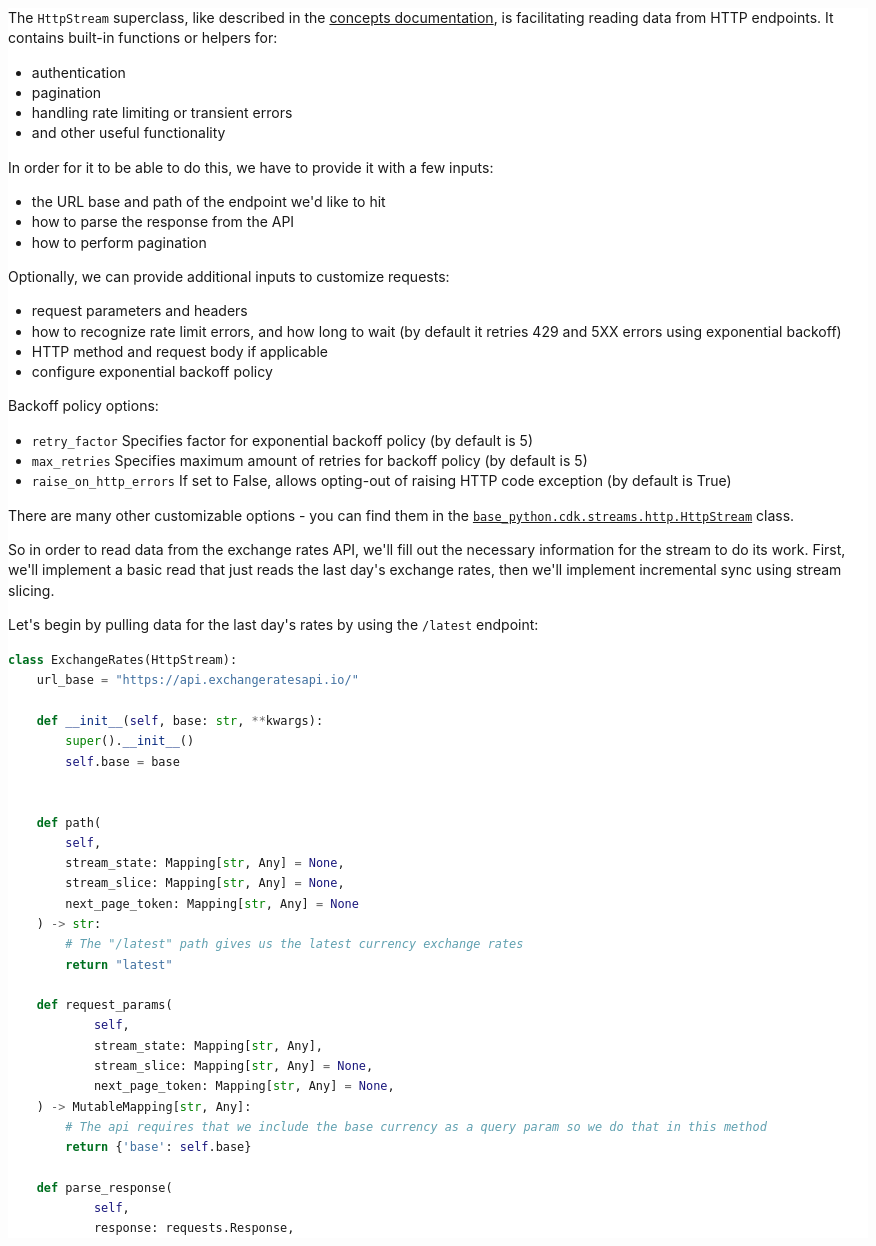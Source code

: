 The `HttpStream` superclass, like described in the [concepts documentation](../concepts/overview.md), is facilitating reading data from HTTP endpoints. It contains built-in functions or helpers for:
* authentication
* pagination
* handling rate limiting or transient errors
* and other useful functionality

In order for it to be able to do this, we have to provide it with a few inputs:
* the URL base and path of the endpoint we'd like to hit
* how to parse the response from the API
* how to perform pagination

Optionally, we can provide additional inputs to customize requests:
* request parameters and headers
* how to recognize rate limit errors, and how long to wait (by default it retries 429 and 5XX errors using exponential backoff)
* HTTP method and request body if applicable
* configure exponential backoff policy

Backoff policy options:

- `retry_factor` Specifies factor for exponential backoff policy (by default is 5)
- `max_retries` Specifies maximum amount of retries for backoff policy (by default is 5)
- `raise_on_http_errors` If set to False, allows opting-out of raising HTTP code exception (by default is True)

There are many other customizable options - you can find them in the [`base_python.cdk.streams.http.HttpStream`](https://github.com/airbytehq/airbyte/blob/master/airbyte-integrations/bases/base-python/base_python/cdk/streams/http.py) class. 

So in order to read data from the exchange rates API, we'll fill out the necessary information for the stream to do its work. First, we'll implement a basic read that just reads the last day's exchange rates, then we'll implement incremental sync using stream slicing.

Let's begin by pulling data for the last day's rates by using the `/latest` endpoint:  

```python
class ExchangeRates(HttpStream):
    url_base = "https://api.exchangeratesapi.io/"
    
    def __init__(self, base: str, **kwargs):
        super().__init__()
        self.base = base

    
    def path(
        self, 
        stream_state: Mapping[str, Any] = None, 
        stream_slice: Mapping[str, Any] = None, 
        next_page_token: Mapping[str, Any] = None
    ) -> str:
        # The "/latest" path gives us the latest currency exchange rates
        return "latest"  

    def request_params(
            self,
            stream_state: Mapping[str, Any],
            stream_slice: Mapping[str, Any] = None,
            next_page_token: Mapping[str, Any] = None,
    ) -> MutableMapping[str, Any]:
        # The api requires that we include the base currency as a query param so we do that in this method
        return {'base': self.base}

    def parse_response(
            self,
            response: requests.Response,
```